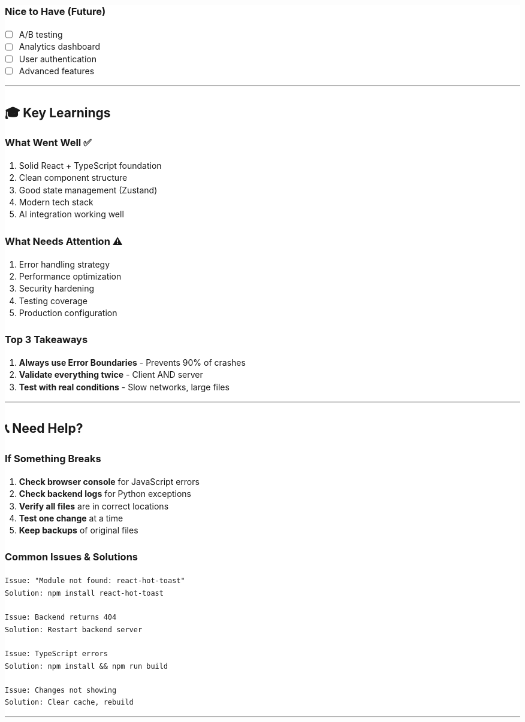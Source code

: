 ### Nice to Have (Future)
- [ ] A/B testing
- [ ] Analytics dashboard
- [ ] User authentication
- [ ] Advanced features

---

## 🎓 Key Learnings

### What Went Well ✅
1. Solid React + TypeScript foundation
2. Clean component structure
3. Good state management (Zustand)
4. Modern tech stack
5. AI integration working well

### What Needs Attention ⚠️
1. Error handling strategy
2. Performance optimization
3. Security hardening
4. Testing coverage
5. Production configuration

### Top 3 Takeaways
1. **Always use Error Boundaries** - Prevents 90% of crashes
2. **Validate everything twice** - Client AND server
3. **Test with real conditions** - Slow networks, large files

---

## 📞 Need Help?

### If Something Breaks
1. **Check browser console** for JavaScript errors
2. **Check backend logs** for Python exceptions
3. **Verify all files** are in correct locations
4. **Test one change** at a time
5. **Keep backups** of original files

### Common Issues & Solutions
```
Issue: "Module not found: react-hot-toast"
Solution: npm install react-hot-toast

Issue: Backend returns 404
Solution: Restart backend server

Issue: TypeScript errors
Solution: npm install && npm run build

Issue: Changes not showing
Solution: Clear cache, rebuild
```

---